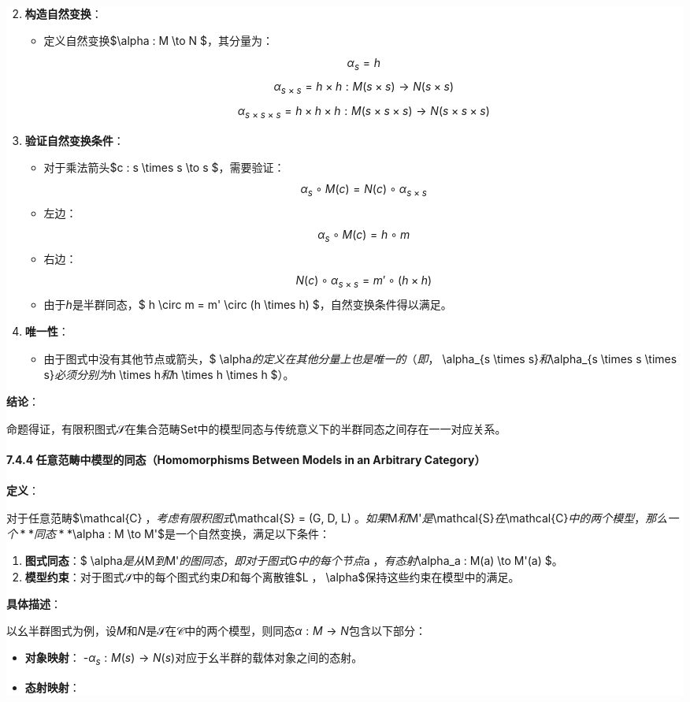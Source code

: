 2. **构造自然变换**：
   - 定义自然变换$\alpha : M \to N $，其分量为：
    $$
     \alpha_s = h
    $$
    $$
     \alpha_{s \times s} = h \times h : M(s \times s) \to N(s \times s)
    $$
    $$
     \alpha_{s \times s \times s} = h \times h \times h : M(s \times s \times s) \to N(s \times s \times s)
    $$

3. **验证自然变换条件**：
   - 对于乘法箭头$c : s \times s \to s $，需要验证：
    $$
     \alpha_s \circ M(c) = N(c) \circ \alpha_{s \times s}
    $$
   - 左边：
    $$
     \alpha_s \circ M(c) = h \circ m
    $$
   - 右边：
    $$
     N(c) \circ \alpha_{s \times s} = m' \circ (h \times h)
    $$
   - 由于$h$是半群同态，$ h \circ m = m' \circ (h \times h) $，自然变换条件得以满足。

4. **唯一性**：
   - 由于图式中没有其他节点或箭头，$ \alpha$的定义在其他分量上也是唯一的（即，$ \alpha_{s \times s}$和$\alpha_{s \times s \times s}$必须分别为$h \times h$和$h \times h \times h $）。

**结论**：

命题得证，有限积图式$\mathcal{S}$在集合范畴$\text{Set}$中的模型同态与传统意义下的半群同态之间存在一一对应关系。

#### 7.4.4 任意范畴中模型的同态（Homomorphisms Between Models in an Arbitrary Category）

**定义**：

对于任意范畴$\mathcal{C} $，考虑有限积图式$\mathcal{S} = (G, D, L) $。如果$M$和$M'$是$\mathcal{S}$在$\mathcal{C}$中的两个模型，那么一个**同态**$\alpha : M \to M'$是一个自然变换，满足以下条件：

1. **图式同态**：$ \alpha$是从$M$到$M'$的图同态，即对于图式$G$中的每个节点$a $，有态射$\alpha_a : M(a) \to M'(a) $。
2. **模型约束**：对于图式$\mathcal{S}$中的每个图式约束$D$和每个离散锥$L $，$ \alpha$保持这些约束在模型中的满足。

**具体描述**：

以幺半群图式为例，设$M$和$N$是$\mathcal{S}$在$\mathcal{C}$中的两个模型，则同态$\alpha : M \to N$包含以下部分：

- **对象映射**：
  -$\alpha_s : M(s) \to N(s)$对应于幺半群的载体对象之间的态射。
  
- **态射映射**：
